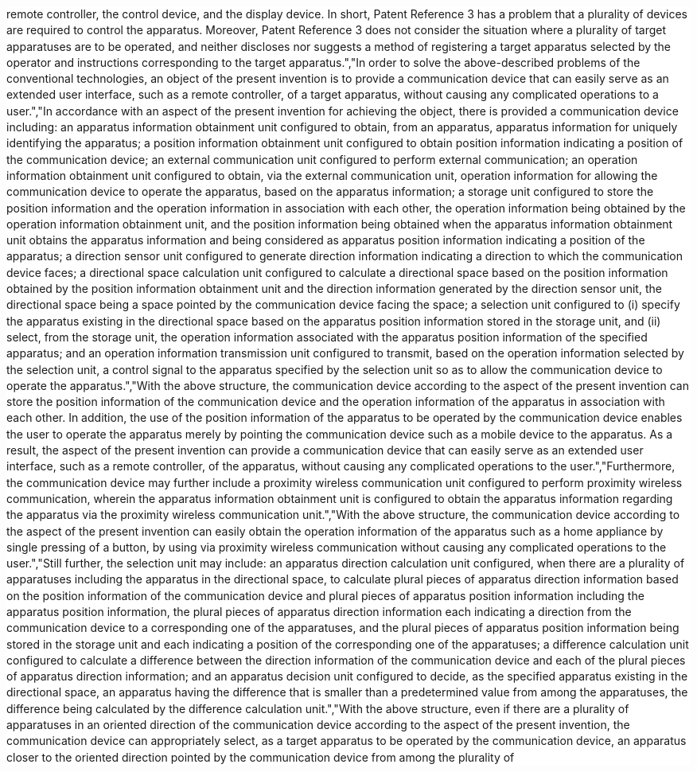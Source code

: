 remote controller, the control device, and the display device. In short, Patent Reference 3 has a problem that a plurality of devices are required to control the apparatus. Moreover, Patent Reference 3 does not consider the situation where a plurality of target apparatuses are to be operated, and neither discloses nor suggests a method of registering a target apparatus selected by the operator and instructions corresponding to the target apparatus.","In order to solve the above-described problems of the conventional technologies, an object of the present invention is to provide a communication device that can easily serve as an extended user interface, such as a remote controller, of a target apparatus, without causing any complicated operations to a user.","In accordance with an aspect of the present invention for achieving the object, there is provided a communication device including: an apparatus information obtainment unit configured to obtain, from an apparatus, apparatus information for uniquely identifying the apparatus; a position information obtainment unit configured to obtain position information indicating a position of the communication device; an external communication unit configured to perform external communication; an operation information obtainment unit configured to obtain, via the external communication unit, operation information for allowing the communication device to operate the apparatus, based on the apparatus information; a storage unit configured to store the position information and the operation information in association with each other, the operation information being obtained by the operation information obtainment unit, and the position information being obtained when the apparatus information obtainment unit obtains the apparatus information and being considered as apparatus position information indicating a position of the apparatus; a direction sensor unit configured to generate direction information indicating a direction to which the communication device faces; a directional space calculation unit configured to calculate a directional space based on the position information obtained by the position information obtainment unit and the direction information generated by the direction sensor unit, the directional space being a space pointed by the communication device facing the space; a selection unit configured to (i) specify the apparatus existing in the directional space based on the apparatus position information stored in the storage unit, and (ii) select, from the storage unit, the operation information associated with the apparatus position information of the specified apparatus; and an operation information transmission unit configured to transmit, based on the operation information selected by the selection unit, a control signal to the apparatus specified by the selection unit so as to allow the communication device to operate the apparatus.","With the above structure, the communication device according to the aspect of the present invention can store the position information of the communication device and the operation information of the apparatus in association with each other. In addition, the use of the position information of the apparatus to be operated by the communication device enables the user to operate the apparatus merely by pointing the communication device such as a mobile device to the apparatus. As a result, the aspect of the present invention can provide a communication device that can easily serve as an extended user interface, such as a remote controller, of the apparatus, without causing any complicated operations to the user.","Furthermore, the communication device may further include a proximity wireless communication unit configured to perform proximity wireless communication, wherein the apparatus information obtainment unit is configured to obtain the apparatus information regarding the apparatus via the proximity wireless communication unit.","With the above structure, the communication device according to the aspect of the present invention can easily obtain the operation information of the apparatus such as a home appliance by single pressing of a button, by using via proximity wireless communication without causing any complicated operations to the user.","Still further, the selection unit may include: an apparatus direction calculation unit configured, when there are a plurality of apparatuses including the apparatus in the directional space, to calculate plural pieces of apparatus direction information based on the position information of the communication device and plural pieces of apparatus position information including the apparatus position information, the plural pieces of apparatus direction information each indicating a direction from the communication device to a corresponding one of the apparatuses, and the plural pieces of apparatus position information being stored in the storage unit and each indicating a position of the corresponding one of the apparatuses; a difference calculation unit configured to calculate a difference between the direction information of the communication device and each of the plural pieces of apparatus direction information; and an apparatus decision unit configured to decide, as the specified apparatus existing in the directional space, an apparatus having the difference that is smaller than a predetermined value from among the apparatuses, the difference being calculated by the difference calculation unit.","With the above structure, even if there are a plurality of apparatuses in an oriented direction of the communication device according to the aspect of the present invention, the communication device can appropriately select, as a target apparatus to be operated by the communication device, an apparatus closer to the oriented direction pointed by the communication device from among the plurality of